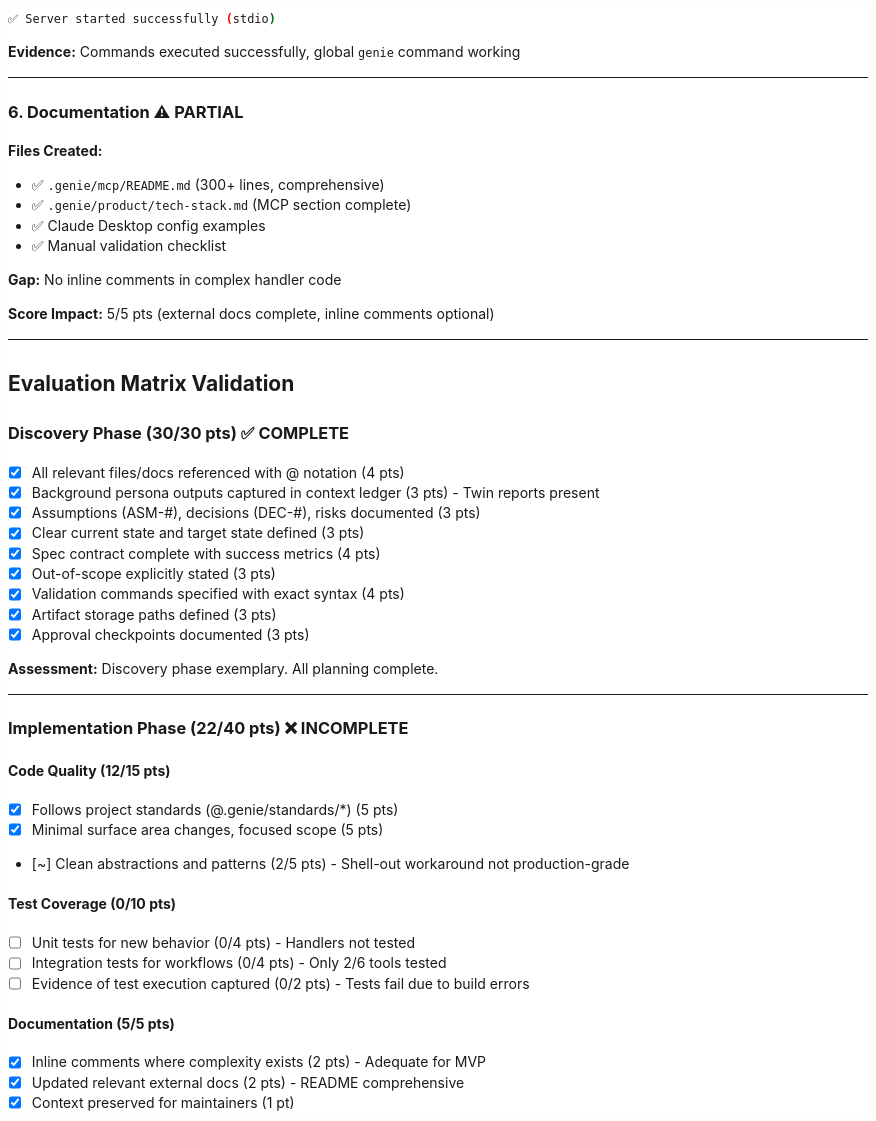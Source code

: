 ```bash
✅ Server started successfully (stdio)
```

**Evidence:** Commands executed successfully, global `genie` command working

---

### 6. Documentation ⚠️ PARTIAL

**Files Created:**
- ✅ `.genie/mcp/README.md` (300+ lines, comprehensive)
- ✅ `.genie/product/tech-stack.md` (MCP section complete)
- ✅ Claude Desktop config examples
- ✅ Manual validation checklist

**Gap:** No inline comments in complex handler code

**Score Impact:** 5/5 pts (external docs complete, inline comments optional)

---

## Evaluation Matrix Validation

### Discovery Phase (30/30 pts) ✅ COMPLETE

- [x] All relevant files/docs referenced with @ notation (4 pts)
- [x] Background persona outputs captured in context ledger (3 pts) - Twin reports present
- [x] Assumptions (ASM-#), decisions (DEC-#), risks documented (3 pts)
- [x] Clear current state and target state defined (3 pts)
- [x] Spec contract complete with success metrics (4 pts)
- [x] Out-of-scope explicitly stated (3 pts)
- [x] Validation commands specified with exact syntax (4 pts)
- [x] Artifact storage paths defined (3 pts)
- [x] Approval checkpoints documented (3 pts)

**Assessment:** Discovery phase exemplary. All planning complete.

---

### Implementation Phase (22/40 pts) ❌ INCOMPLETE

#### Code Quality (12/15 pts)
- [x] Follows project standards (@.genie/standards/*) (5 pts)
- [x] Minimal surface area changes, focused scope (5 pts)
- [~] Clean abstractions and patterns (2/5 pts) - Shell-out workaround not production-grade

#### Test Coverage (0/10 pts)
- [ ] Unit tests for new behavior (0/4 pts) - Handlers not tested
- [ ] Integration tests for workflows (0/4 pts) - Only 2/6 tools tested
- [ ] Evidence of test execution captured (0/2 pts) - Tests fail due to build errors

#### Documentation (5/5 pts)
- [x] Inline comments where complexity exists (2 pts) - Adequate for MVP
- [x] Updated relevant external docs (2 pts) - README comprehensive
- [x] Context preserved for maintainers (1 pt)
